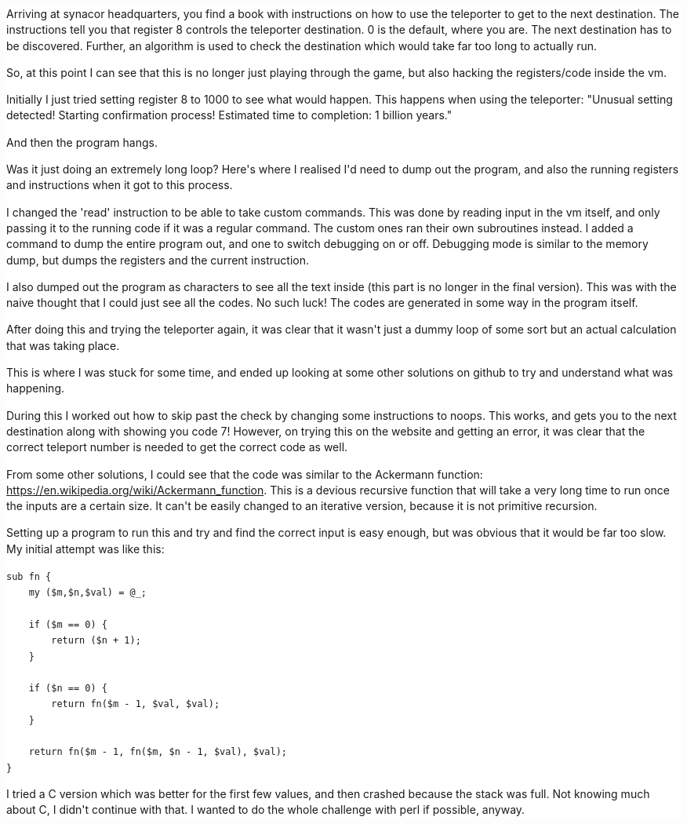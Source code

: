 Arriving at synacor headquarters, you find a book with instructions on how to use the teleporter to get to the next destination.
The instructions tell you that register 8 controls the teleporter destination. 0 is the default, where you are. The next destination has to be discovered. Further, an algorithm is used to check the destination which would take far too long to actually run.

So, at this point I can see that this is no longer just playing through the game, but also hacking the registers/code inside the vm.

Initially I just tried setting register 8 to 1000 to see what would happen.
This happens when using the teleporter:
	"Unusual setting detected!  Starting confirmation process!  Estimated time to completion: 1 billion years."

And then the program hangs.

Was it just doing an extremely long loop?
Here's where I realised I'd need to dump out the program, and also the running registers and instructions when it got to this process.

I changed the 'read' instruction to be able to take custom commands. This was done by reading input in the vm itself, and only passing it to the running code if it was a regular command. The custom ones ran their own subroutines instead. I added a command to dump the entire program out, and one to switch debugging on or off. Debugging mode is similar to the memory dump, but dumps the registers and the current instruction.

I also dumped out the program as characters to see all the text inside (this part is no longer in the final version). This was with the naive thought that I could just see all the codes. No such luck! The codes are generated in some way in the program itself.

After doing this and trying the teleporter again, it was clear that it wasn't just a dummy loop of some sort but an actual calculation that was taking place.

This is where I was stuck for some time, and ended up looking at some other solutions on github to try and understand what was happening.

During this I worked out how to skip past the check by changing some instructions to noops. This works, and gets you to the next destination along with showing you code 7! However, on trying this on the website and getting an error, it was clear that the correct teleport number is needed to get the correct code as well.

From some other solutions, I could see that the code was similar to the Ackermann function: https://en.wikipedia.org/wiki/Ackermann_function.
This is a devious recursive function that will take a very long time to run once the inputs are a certain size. It can't be easily changed to an iterative version, because it is not primitive recursion.

Setting up a program to run this and try and find the correct input is easy enough, but was obvious that it would be far too slow.
My initial attempt was like this:
```
sub fn {
	my ($m,$n,$val) = @_;

	if ($m == 0) {
		return ($n + 1);
	}

	if ($n == 0) {
		return fn($m - 1, $val, $val);
	}

	return fn($m - 1, fn($m, $n - 1, $val), $val);
}
```
I tried a C version which was better for the first few values, and then crashed because the stack was full. Not knowing much about C, I didn't continue with that. I wanted to do the whole challenge with perl if possible, anyway.

